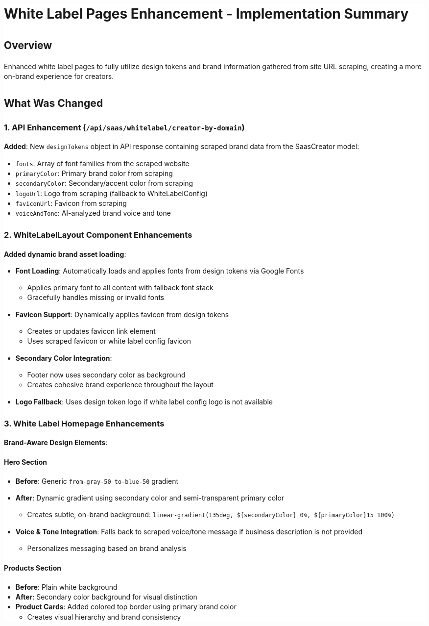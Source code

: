 # White Label Pages Enhancement - Implementation Summary

## Overview
Enhanced white label pages to fully utilize design tokens and brand information gathered from site URL scraping, creating a more on-brand experience for creators.

## What Was Changed

### 1. API Enhancement (`/api/saas/whitelabel/creator-by-domain`)
**Added**: New `designTokens` object in API response containing scraped brand data from the SaasCreator model:
- `fonts`: Array of font families from the scraped website
- `primaryColor`: Primary brand color from scraping
- `secondaryColor`: Secondary/accent color from scraping
- `logoUrl`: Logo from scraping (fallback to WhiteLabelConfig)
- `faviconUrl`: Favicon from scraping
- `voiceAndTone`: AI-analyzed brand voice and tone

### 2. WhiteLabelLayout Component Enhancements
**Added dynamic brand asset loading**:
- **Font Loading**: Automatically loads and applies fonts from design tokens via Google Fonts
  - Applies primary font to all content with fallback font stack
  - Gracefully handles missing or invalid fonts
  
- **Favicon Support**: Dynamically applies favicon from design tokens
  - Creates or updates favicon link element
  - Uses scraped favicon or white label config favicon
  
- **Secondary Color Integration**: 
  - Footer now uses secondary color as background
  - Creates cohesive brand experience throughout the layout
  
- **Logo Fallback**: Uses design token logo if white label config logo is not available

### 3. White Label Homepage Enhancements
**Brand-Aware Design Elements**:

#### Hero Section
- **Before**: Generic `from-gray-50 to-blue-50` gradient
- **After**: Dynamic gradient using secondary color and semi-transparent primary color
  - Creates subtle, on-brand background: `linear-gradient(135deg, ${secondaryColor} 0%, ${primaryColor}15 100%)`
  
- **Voice & Tone Integration**: Falls back to scraped voice/tone message if business description is not provided
  - Personalizes messaging based on brand analysis

#### Products Section
- **Before**: Plain white background
- **After**: Secondary color background for visual distinction
- **Product Cards**: Added colored top border using primary brand color
  - Creates visual hierarchy and brand consistency
